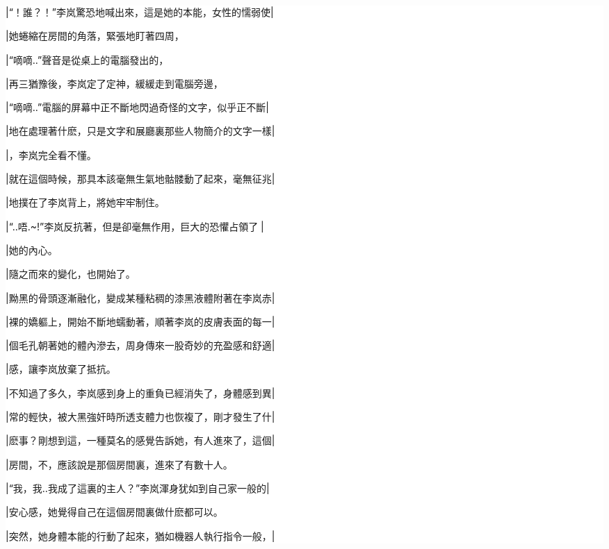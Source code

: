 |“！誰？！”李岚驚恐地喊出來，這是她的本能，女性的懦弱使|

|她蜷縮在房間的角落，緊張地盯著四周，

|“嘀嘀..”聲音是從桌上的電腦發出的，

|再三猶豫後，李岚定了定神，緩緩走到電腦旁邊，

|“嘀嘀..”電腦的屏幕中正不斷地閃過奇怪的文字，似乎正不斷|

|地在處理著什麽，只是文字和展廳裏那些人物簡介的文字一樣|

|，李岚完全看不懂。

|就在這個時候，那具本該毫無生氣地骷髅動了起來，毫無征兆|

|地撲在了李岚背上，將她牢牢制住。

|“..唔.~!”李岚反抗著，但是卻毫無作用，巨大的恐懼占領了 |

|她的內心。

|隨之而來的變化，也開始了。

|黝黑的骨頭逐漸融化，變成某種粘稠的漆黑液體附著在李岚赤|

|裸的嬌軀上，開始不斷地蠕動著，順著李岚的皮膚表面的每一|

|個毛孔朝著她的體內滲去，周身傳來一股奇妙的充盈感和舒適|

|感，讓李岚放棄了抵抗。

|不知過了多久，李岚感到身上的重負已經消失了，身體感到異|

|常的輕快，被大黑強奸時所透支體力也恢複了，剛才發生了什|

|麽事？剛想到這，一種莫名的感覺告訴她，有人進來了，這個|

|房間，不，應該說是那個房間裏，進來了有數十人。

|“我，我..我成了這裏的主人？”李岚渾身犹如到自己家一般的|

|安心感，她覺得自己在這個房間裏做什麽都可以。

|突然，她身體本能的行動了起來，猶如機器人執行指令一般，|
